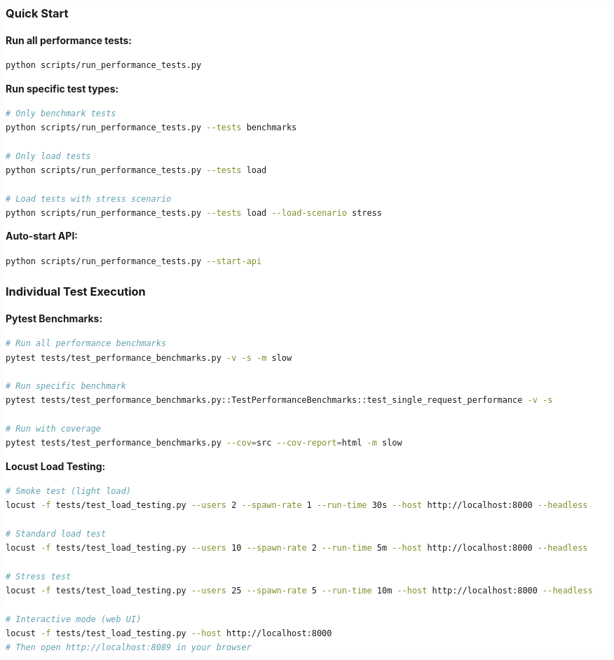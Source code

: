 ### Quick Start

**Run all performance tests:**
```bash
python scripts/run_performance_tests.py
```

**Run specific test types:**
```bash
# Only benchmark tests
python scripts/run_performance_tests.py --tests benchmarks

# Only load tests
python scripts/run_performance_tests.py --tests load

# Load tests with stress scenario
python scripts/run_performance_tests.py --tests load --load-scenario stress
```

**Auto-start API:**
```bash
python scripts/run_performance_tests.py --start-api
```

### Individual Test Execution

**Pytest Benchmarks:**
```bash
# Run all performance benchmarks
pytest tests/test_performance_benchmarks.py -v -s -m slow

# Run specific benchmark
pytest tests/test_performance_benchmarks.py::TestPerformanceBenchmarks::test_single_request_performance -v -s

# Run with coverage
pytest tests/test_performance_benchmarks.py --cov=src --cov-report=html -m slow
```

**Locust Load Testing:**
```bash
# Smoke test (light load)
locust -f tests/test_load_testing.py --users 2 --spawn-rate 1 --run-time 30s --host http://localhost:8000 --headless

# Standard load test
locust -f tests/test_load_testing.py --users 10 --spawn-rate 2 --run-time 5m --host http://localhost:8000 --headless

# Stress test
locust -f tests/test_load_testing.py --users 25 --spawn-rate 5 --run-time 10m --host http://localhost:8000 --headless

# Interactive mode (web UI)
locust -f tests/test_load_testing.py --host http://localhost:8000
# Then open http://localhost:8089 in your browser
```
